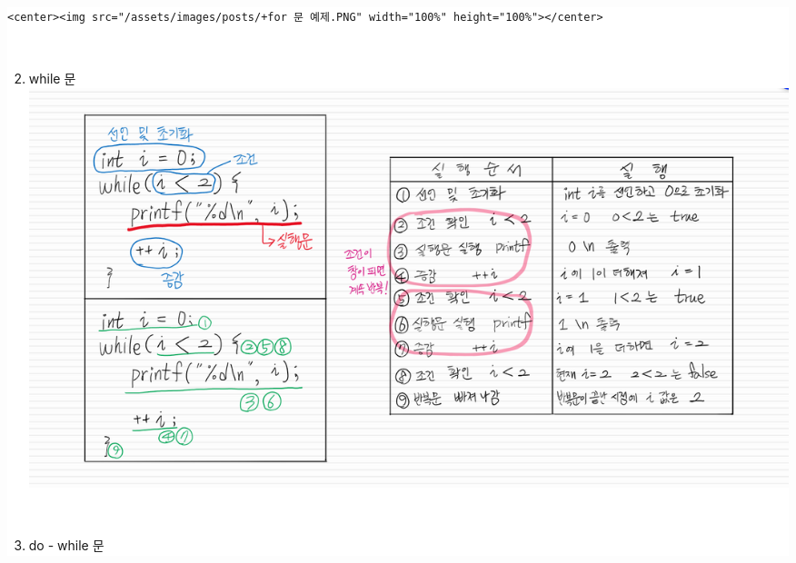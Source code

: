     <center><img src="/assets/images/posts/+for 문 예제.PNG" width="100%" height="100%"></center>  

<br>

02. while 문
    <center><img src="/assets/images/posts/+while 문 예제.PNG" width="100%" height="100%"></center>

<br>

03. do - while 문